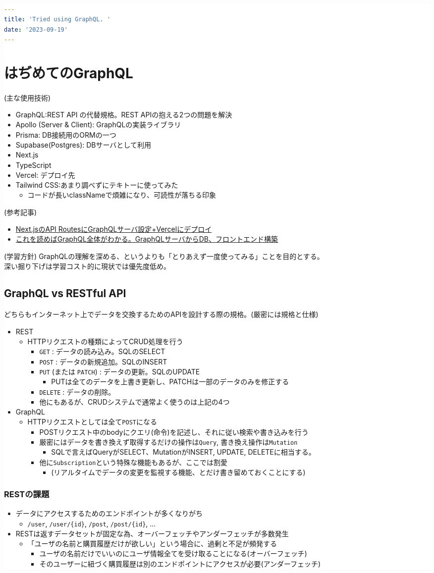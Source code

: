 ```yaml
---
title: 'Tried using GraphQL. '
date: '2023-09-19'
---
```


# はぢめてのGraphQL

(主な使用技術)
- GraphQL:REST API の代替規格。REST APIの抱える2つの問題を解決
- Apollo (Server & Client): GraphQLの実装ライブラリ
- Prisma: DB接続用のORMの一つ
- Supabase(Postgres): DBサーバとして利用
- Next.js
- TypeScript
- Vercel: デプロイ先
- Tailwind CSS:あまり調べずにテキトーに使ってみた
    - コードが長いclassNameで煩雑になり、可読性が落ちる印象

(参考記事)
- [Next.jsのAPI RoutesにGraphQLサーバ設定+Vercelにデプロイ](https://reffect.co.jp/react/next-js-graphql/)
- [これを読めばGraphQL全体がわかる。GraphQLサーバからDB、フロントエンド構築](https://reffect.co.jp/html/graphql/)

(学習方針)
GraphQLの理解を深める、というよりも「とりあえず一度使ってみる」ことを目的とする。  
深い掘り下げは学習コスト的に現状では優先度低め。

## GraphQL vs RESTful API

どちらもインターネット上でデータを交換するためのAPIを設計する際の規格。(厳密には規格と仕様)
- REST
	- HTTPリクエストの種類によってCRUD処理を行う
		- `GET` : データの読み込み。SQLのSELECT
		- `POST` : データの新規追加。SQLのINSERT
		- `PUT` (または `PATCH`) : データの更新。SQLのUPDATE
			- PUTは全てのデータを上書き更新し、PATCHは一部のデータのみを修正する
		- `DELETE` : データの削除。
		- 他にもあるが、CRUDシステムで通常よく使うのは上記の4つ
- GraphQL
	- HTTPリクエストとしては全て`POST`になる
		- POSTリクエスト中のbodyにクエリ(命令)を記述し、それに従い検索や書き込みを行う
		- 厳密にはデータを書き換えず取得するだけの操作は`Query`, 書き換え操作は`Mutation`
			- SQLで言えばQueryがSELECT、MutationがINSERT, UPDATE, DELETEに相当する。
        - 他に`Subscription`という特殊な機能もあるが、ここでは割愛
            - (リアルタイムでデータの変更を監視する機能、とだけ書き留めておくことにする)

### RESTの課題

- データにアクセスするためのエンドポイントが多くなりがち
	- `/user`, `/user/{id}`, `/post`, `/post/{id}`, ...
- RESTは返すデータセットが固定な為、オーバーフェッチやアンダーフェッチが多数発生
	- 「ユーザの名前と購買履歴だけが欲しい」という場合に、過剰と不足が頻発する
		- ユーザの名前だけでいいのにユーザ情報全てを受け取ることになる(オーバーフェッチ)
		- そのユーザーに紐づく購買履歴は別のエンドポイントにアクセスが必要(アンダーフェッチ)
